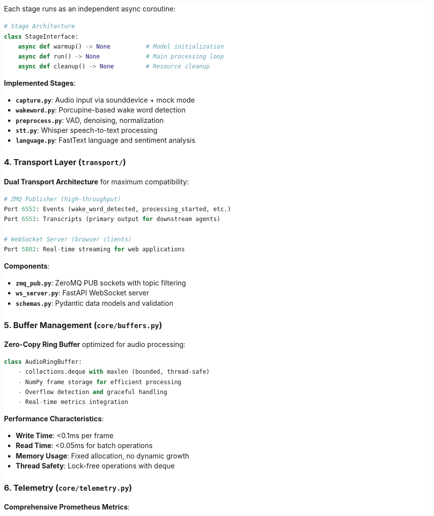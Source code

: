 Each stage runs as an independent async coroutine:

```python
# Stage Architecture
class StageInterface:
    async def warmup() -> None          # Model initialization
    async def run() -> None             # Main processing loop
    async def cleanup() -> None         # Resource cleanup
```

**Implemented Stages**:
- **`capture.py`**: Audio input via sounddevice + mock mode
- **`wakeword.py`**: Porcupine-based wake word detection
- **`preprocess.py`**: VAD, denoising, normalization
- **`stt.py`**: Whisper speech-to-text processing
- **`language.py`**: FastText language and sentiment analysis

### 4. Transport Layer (`transport/`)

**Dual Transport Architecture** for maximum compatibility:

```python
# ZMQ Publisher (high-throughput)
Port 6552: Events (wake_word_detected, processing_started, etc.)
Port 6553: Transcripts (primary output for downstream agents)

# WebSocket Server (browser clients)
Port 5802: Real-time streaming for web applications
```

**Components**:
- **`zmq_pub.py`**: ZeroMQ PUB sockets with topic filtering
- **`ws_server.py`**: FastAPI WebSocket server
- **`schemas.py`**: Pydantic data models and validation

### 5. Buffer Management (`core/buffers.py`)

**Zero-Copy Ring Buffer** optimized for audio processing:

```python
class AudioRingBuffer:
    - collections.deque with maxlen (bounded, thread-safe)
    - NumPy frame storage for efficient processing
    - Overflow detection and graceful handling
    - Real-time metrics integration
```

**Performance Characteristics**:
- **Write Time**: <0.1ms per frame
- **Read Time**: <0.05ms for batch operations
- **Memory Usage**: Fixed allocation, no dynamic growth
- **Thread Safety**: Lock-free operations with deque

### 6. Telemetry (`core/telemetry.py`)

**Comprehensive Prometheus Metrics**:
